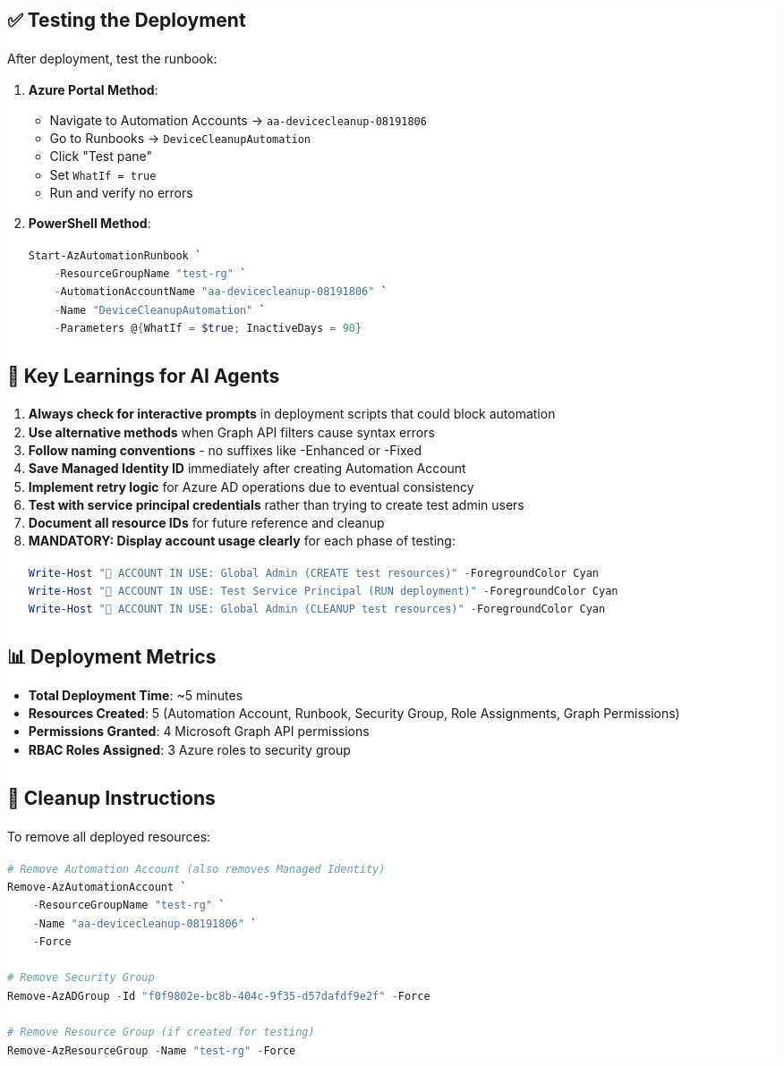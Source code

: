 ```powershell
```

## ✅ Testing the Deployment

After deployment, test the runbook:

1. **Azure Portal Method**:
   - Navigate to Automation Accounts → `aa-devicecleanup-08191806`
   - Go to Runbooks → `DeviceCleanupAutomation`
   - Click "Test pane"
   - Set `WhatIf = true`
   - Run and verify no errors

2. **PowerShell Method**:
   ```powershell
   Start-AzAutomationRunbook `
       -ResourceGroupName "test-rg" `
       -AutomationAccountName "aa-devicecleanup-08191806" `
       -Name "DeviceCleanupAutomation" `
       -Parameters @{WhatIf = $true; InactiveDays = 90}
   ```

## 🔑 Key Learnings for AI Agents

1. **Always check for interactive prompts** in deployment scripts that could block automation
2. **Use alternative methods** when Graph API filters cause syntax errors
3. **Follow naming conventions** - no suffixes like -Enhanced or -Fixed
4. **Save Managed Identity ID** immediately after creating Automation Account
5. **Implement retry logic** for Azure AD operations due to eventual consistency
6. **Test with service principal credentials** rather than trying to create test admin users
7. **Document all resource IDs** for future reference and cleanup
8. **MANDATORY: Display account usage clearly** for each phase of testing:
   ```powershell
   Write-Host "🔐 ACCOUNT IN USE: Global Admin (CREATE test resources)" -ForegroundColor Cyan
   Write-Host "🔐 ACCOUNT IN USE: Test Service Principal (RUN deployment)" -ForegroundColor Cyan  
   Write-Host "🔐 ACCOUNT IN USE: Global Admin (CLEANUP test resources)" -ForegroundColor Cyan
   ```

## 📊 Deployment Metrics

- **Total Deployment Time**: ~5 minutes
- **Resources Created**: 5 (Automation Account, Runbook, Security Group, Role Assignments, Graph Permissions)
- **Permissions Granted**: 4 Microsoft Graph API permissions
- **RBAC Roles Assigned**: 3 Azure roles to security group

## 🧹 Cleanup Instructions

To remove all deployed resources:

```powershell
# Remove Automation Account (also removes Managed Identity)
Remove-AzAutomationAccount `
    -ResourceGroupName "test-rg" `
    -Name "aa-devicecleanup-08191806" `
    -Force

# Remove Security Group
Remove-AzADGroup -Id "f0f9802e-bc8b-404c-9f35-d57dafdf9e2f" -Force

# Remove Resource Group (if created for testing)
Remove-AzResourceGroup -Name "test-rg" -Force
```
